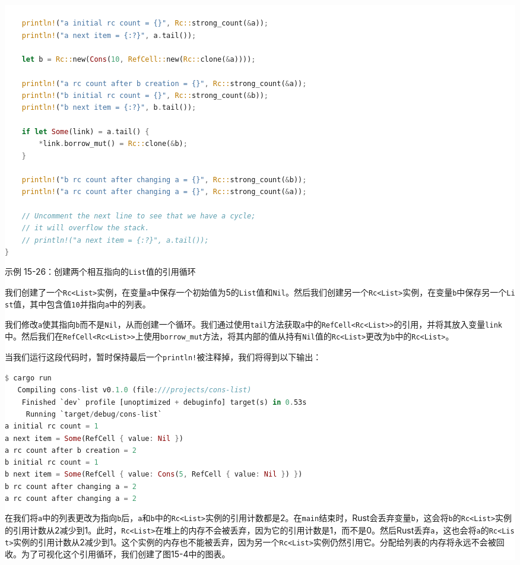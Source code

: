 ```rust

    println!("a initial rc count = {}", Rc::strong_count(&a));
    println!("a next item = {:?}", a.tail());

    let b = Rc::new(Cons(10, RefCell::new(Rc::clone(&a))));

    println!("a rc count after b creation = {}", Rc::strong_count(&a));
    println!("b initial rc count = {}", Rc::strong_count(&b));
    println!("b next item = {:?}", b.tail());

    if let Some(link) = a.tail() {
        *link.borrow_mut() = Rc::clone(&b);
    }

    println!("b rc count after changing a = {}", Rc::strong_count(&b));
    println!("a rc count after changing a = {}", Rc::strong_count(&a));

    // Uncomment the next line to see that we have a cycle;
    // it will overflow the stack.
    // println!("a next item = {:?}", a.tail());
}
```

示例 15-26：创建两个相互指向的`List`值的引用循环

我们创建了一个`Rc<List>`实例，在变量`a`中保存一个初始值为5的`List`值和`Nil`。然后我们创建另一个`Rc<List>`实例，在变量`b`中保存另一个`List`值，其中包含值`10`并指向`a`中的列表。

我们修改`a`使其指向`b`而不是`Nil`，从而创建一个循环。我们通过使用`tail`方法获取`a`中的`RefCell<Rc<List>>`的引用，并将其放入变量`link`中。然后我们在`RefCell<Rc<List>>`上使用`borrow_mut`方法，将其内部的值从持有`Nil`值的`Rc<List>`更改为`b`中的`Rc<List>`。

当我们运行这段代码时，暂时保持最后一个`println!`被注释掉，我们将得到以下输出：

```rust
$ cargo run
   Compiling cons-list v0.1.0 (file:///projects/cons-list)
    Finished `dev` profile [unoptimized + debuginfo] target(s) in 0.53s
     Running `target/debug/cons-list`
a initial rc count = 1
a next item = Some(RefCell { value: Nil })
a rc count after b creation = 2
b initial rc count = 1
b next item = Some(RefCell { value: Cons(5, RefCell { value: Nil }) })
b rc count after changing a = 2
a rc count after changing a = 2
```

在我们将`a`中的列表更改为指向`b`后，`a`和`b`中的`Rc<List>`实例的引用计数都是2。在`main`结束时，Rust会丢弃变量`b`，这会将`b`的`Rc<List>`实例的引用计数从2减少到1。此时，`Rc<List>`在堆上的内存不会被丢弃，因为它的引用计数是1，而不是0。然后Rust丢弃`a`，这也会将`a`的`Rc<List>`实例的引用计数从2减少到1。这个实例的内存也不能被丢弃，因为另一个`Rc<List>`实例仍然引用它。分配给列表的内存将永远不会被回收。为了可视化这个引用循环，我们创建了图15-4中的图表。
